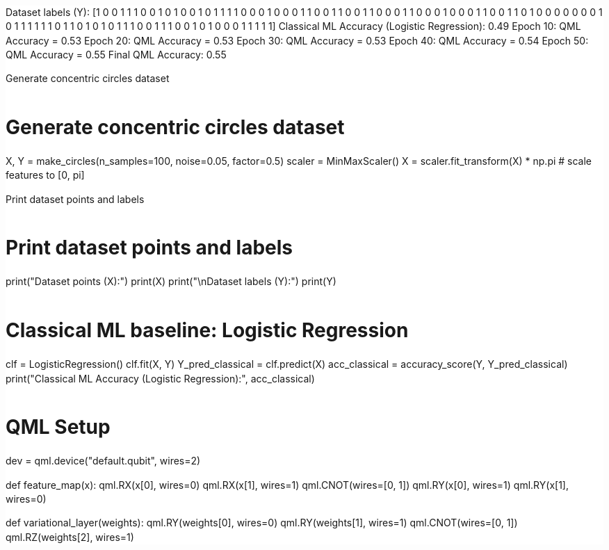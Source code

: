 Dataset labels (Y):
[1 0 0 1 1 1 0 0 1 0 1 0 0 1 0 1 1 1 1 0 0 0 1 0 0 0 1 1 0 0 1 1 0 0 1 1 0
 0 0 1 1 0 0 0 1 0 0 0 1 1 0 0 1 1 0 1 0 0 0 0 0 0 0 1 0 1 1 1 1 1 1 0 1 1
 0 1 0 1 0 1 1 1 0 0 1 1 1 0 0 1 0 1 0 0 0 1 1 1 1 1]
Classical ML Accuracy (Logistic Regression): 0.49
Epoch 10: QML Accuracy = 0.53
Epoch 20: QML Accuracy = 0.53
Epoch 30: QML Accuracy = 0.53
Epoch 40: QML Accuracy = 0.54
Epoch 50: QML Accuracy = 0.55
Final QML Accuracy: 0.55

Generate concentric circles dataset

# Generate concentric circles dataset
X, Y = make_circles(n_samples=100, noise=0.05, factor=0.5)
scaler = MinMaxScaler()
X = scaler.fit_transform(X) * np.pi  # scale features to [0, pi]
     
Print dataset points and labels

# Print dataset points and labels
print("Dataset points (X):")
print(X)
print("\nDataset labels (Y):")
print(Y)
     

# Classical ML baseline: Logistic Regression
clf = LogisticRegression()
clf.fit(X, Y)
Y_pred_classical = clf.predict(X)
acc_classical = accuracy_score(Y, Y_pred_classical)
print("Classical ML Accuracy (Logistic Regression):", acc_classical)
     


# QML Setup
dev = qml.device("default.qubit", wires=2)
     

def feature_map(x):
    qml.RX(x[0], wires=0)
    qml.RX(x[1], wires=1)
    qml.CNOT(wires=[0, 1])
    qml.RY(x[0], wires=1)
    qml.RY(x[1], wires=0)

     

def variational_layer(weights):
    qml.RY(weights[0], wires=0)
    qml.RY(weights[1], wires=1)
    qml.CNOT(wires=[0, 1])
    qml.RZ(weights[2], wires=1)
     